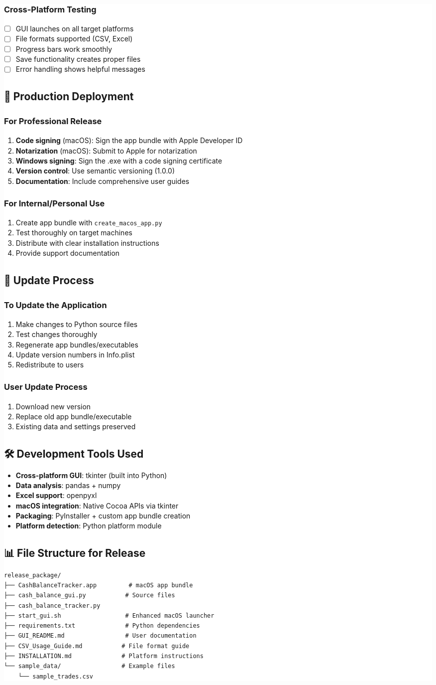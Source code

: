 ### **Cross-Platform Testing**
- [ ] GUI launches on all target platforms
- [ ] File formats supported (CSV, Excel)
- [ ] Progress bars work smoothly
- [ ] Save functionality creates proper files
- [ ] Error handling shows helpful messages

## 🎯 **Production Deployment**

### **For Professional Release**
1. **Code signing** (macOS): Sign the app bundle with Apple Developer ID
2. **Notarization** (macOS): Submit to Apple for notarization
3. **Windows signing**: Sign the .exe with a code signing certificate
4. **Version control**: Use semantic versioning (1.0.0)
5. **Documentation**: Include comprehensive user guides

### **For Internal/Personal Use**
1. Create app bundle with `create_macos_app.py`
2. Test thoroughly on target machines
3. Distribute with clear installation instructions
4. Provide support documentation

## 🔄 **Update Process**

### **To Update the Application**
1. Make changes to Python source files
2. Test changes thoroughly
3. Regenerate app bundles/executables
4. Update version numbers in Info.plist
5. Redistribute to users

### **User Update Process**
1. Download new version
2. Replace old app bundle/executable
3. Existing data and settings preserved

## 🛠 **Development Tools Used**

- **Cross-platform GUI**: tkinter (built into Python)
- **Data analysis**: pandas + numpy
- **Excel support**: openpyxl
- **macOS integration**: Native Cocoa APIs via tkinter
- **Packaging**: PyInstaller + custom app bundle creation
- **Platform detection**: Python platform module

## 📊 **File Structure for Release**

```
release_package/
├── CashBalanceTracker.app         # macOS app bundle
├── cash_balance_gui.py           # Source files
├── cash_balance_tracker.py       
├── start_gui.sh                  # Enhanced macOS launcher
├── requirements.txt              # Python dependencies
├── GUI_README.md                 # User documentation
├── CSV_Usage_Guide.md           # File format guide
├── INSTALLATION.md              # Platform instructions
└── sample_data/                 # Example files
    └── sample_trades.csv
```
